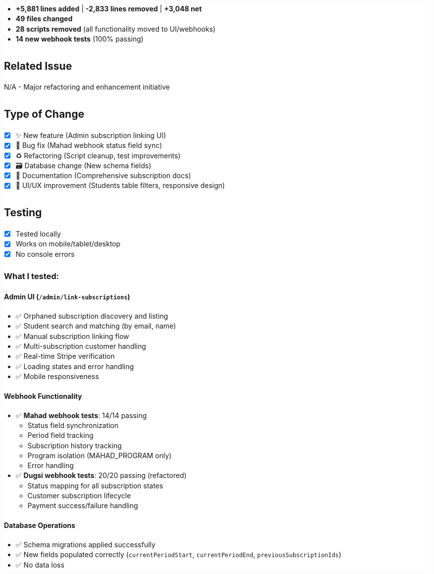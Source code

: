 - **+5,881 lines added** | **-2,833 lines removed** | **+3,048 net**
- **49 files changed**
- **28 scripts removed** (all functionality moved to UI/webhooks)
- **14 new webhook tests** (100% passing)

## Related Issue

N/A - Major refactoring and enhancement initiative

## Type of Change

- [x] ✨ New feature (Admin subscription linking UI)
- [x] 🐛 Bug fix (Mahad webhook status field sync)
- [x] ♻️ Refactoring (Script cleanup, test improvements)
- [x] 🗃️ Database change (New schema fields)
- [x] 📝 Documentation (Comprehensive subscription docs)
- [x] 🎨 UI/UX improvement (Students table filters, responsive design)

## Testing

- [x] Tested locally
- [x] Works on mobile/tablet/desktop
- [x] No console errors

### What I tested:

#### Admin UI (`/admin/link-subscriptions`)

- ✅ Orphaned subscription discovery and listing
- ✅ Student search and matching (by email, name)
- ✅ Manual subscription linking flow
- ✅ Multi-subscription customer handling
- ✅ Real-time Stripe verification
- ✅ Loading states and error handling
- ✅ Mobile responsiveness

#### Webhook Functionality

- ✅ **Mahad webhook tests**: 14/14 passing
  - Status field synchronization
  - Period field tracking
  - Subscription history tracking
  - Program isolation (MAHAD_PROGRAM only)
  - Error handling
- ✅ **Dugsi webhook tests**: 20/20 passing (refactored)
  - Status mapping for all subscription states
  - Customer subscription lifecycle
  - Payment success/failure handling

#### Database Operations

- ✅ Schema migrations applied successfully
- ✅ New fields populated correctly (`currentPeriodStart`, `currentPeriodEnd`, `previousSubscriptionIds`)
- ✅ No data loss
